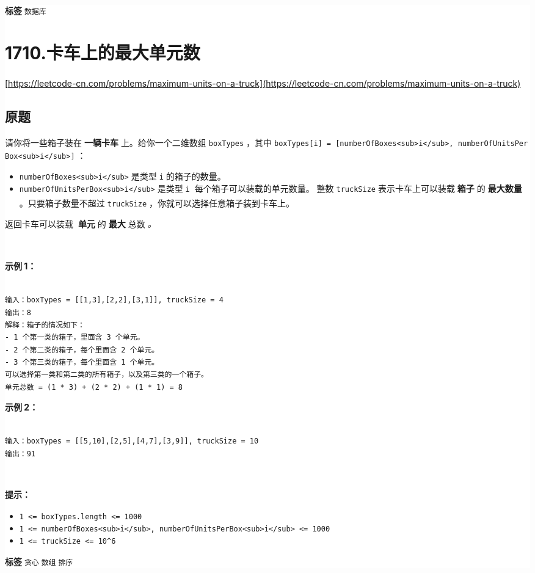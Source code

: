  
**标签**
`数据库` 


## 
```python

```
>
# 1710.卡车上的最大单元数
[https://leetcode-cn.com/problems/maximum-units-on-a-truck](https://leetcode-cn.com/problems/maximum-units-on-a-truck) 
## 原题
请你将一些箱子装在 **一辆卡车** 上。给你一个二维数组 `boxTypes` ，其中 `boxTypes[i] = [numberOfBoxes<sub>i</sub>, numberOfUnitsPerBox<sub>i</sub>]` ：
-  `numberOfBoxes<sub>i</sub>` 是类型 `i` 的箱子的数量。
-  `numberOfUnitsPerBox<sub>i</sub>` <sub> </sub>是类型 `i`  每个箱子可以装载的单元数量。
整数 `truckSize` 表示卡车上可以装载 **箱子** 的 **最大数量** 。只要箱子数量不超过 `truckSize` ，你就可以选择任意箱子装到卡车上。

返回卡车可以装载  **单元** 的 **最大** 总数 *。* 

 

 **示例 1：** 

```

输入：boxTypes = [[1,3],[2,2],[3,1]], truckSize = 4
输出：8
解释：箱子的情况如下：
- 1 个第一类的箱子，里面含 3 个单元。
- 2 个第二类的箱子，每个里面含 2 个单元。
- 3 个第三类的箱子，每个里面含 1 个单元。
可以选择第一类和第二类的所有箱子，以及第三类的一个箱子。
单元总数 = (1 * 3) + (2 * 2) + (1 * 1) = 8
```
 **示例 2：** 

```

输入：boxTypes = [[5,10],[2,5],[4,7],[3,9]], truckSize = 10
输出：91

```
 

 **提示：** 
-  `1 <= boxTypes.length <= 1000` 
-  `1 <= numberOfBoxes<sub>i</sub>, numberOfUnitsPerBox<sub>i</sub> <= 1000` 
-  `1 <= truckSize <= 10^6` 
 
**标签**
`贪心` `数组` `排序` 
